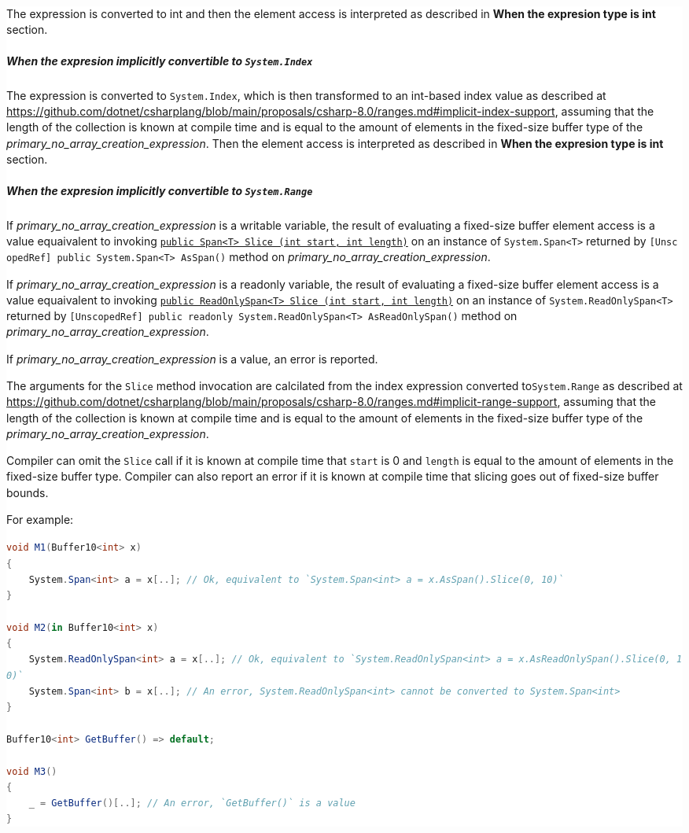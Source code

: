 The expression is converted to int and then the element access is interpreted as described in **When the expresion type is int** section.

##### When the expresion implicitly convertible to ```System.Index```

The expression is converted to ```System.Index```, which is then transformed to an int-based index value as described at https://github.com/dotnet/csharplang/blob/main/proposals/csharp-8.0/ranges.md#implicit-index-support, assuming that the
length of the collection is known at compile time and is equal to the amount of elements in the fixed-size buffer type of
the *primary_no_array_creation_expression*. Then the element access is interpreted as described in
**When the expresion type is int** section.

##### When the expresion implicitly convertible to ```System.Range```

If *primary_no_array_creation_expression* is a writable variable, the result of evaluating a fixed-size buffer element access is a value
equaivalent to invoking [`public Span<T> Slice (int start, int length)`](https://learn.microsoft.com/en-us/dotnet/api/system.span-1.slice?view=net-8.0)
on an instance of ```System.Span<T>``` returned by ```[UnscopedRef] public System.Span<T> AsSpan()``` method on *primary_no_array_creation_expression*. 

If *primary_no_array_creation_expression* is a readonly variable, the result of evaluating a fixed-size buffer element access is a value
equaivalent to invoking [`public ReadOnlySpan<T> Slice (int start, int length)`](https://learn.microsoft.com/en-us/dotnet/api/system.readonlyspan-1.slice?view=net-8.0)
on an instance of ```System.ReadOnlySpan<T>``` returned by ```[UnscopedRef] public readonly System.ReadOnlySpan<T> AsReadOnlySpan()```
method on *primary_no_array_creation_expression*. 

If *primary_no_array_creation_expression* is a value, an error is reported. 

The arguments for the ```Slice``` method invocation are calcilated from the index expression converted to```System.Range``` as described at 
https://github.com/dotnet/csharplang/blob/main/proposals/csharp-8.0/ranges.md#implicit-range-support, assuming that the length of the collection
is known at compile time and is equal to the amount of elements in the fixed-size buffer type of the *primary_no_array_creation_expression*.

Compiler can omit the ```Slice``` call if it is known at compile time that `start` is 0 and `length` is equal to the amount of elements in the
fixed-size buffer type. Compiler can also report an error if it is known at compile time that slicing goes out of fixed-size buffer bounds.

For example:
``` C#
void M1(Buffer10<int> x)
{
    System.Span<int> a = x[..]; // Ok, equivalent to `System.Span<int> a = x.AsSpan().Slice(0, 10)`
}

void M2(in Buffer10<int> x)
{
    System.ReadOnlySpan<int> a = x[..]; // Ok, equivalent to `System.ReadOnlySpan<int> a = x.AsReadOnlySpan().Slice(0, 10)`
    System.Span<int> b = x[..]; // An error, System.ReadOnlySpan<int> cannot be converted to System.Span<int>
}

Buffer10<int> GetBuffer() => default;

void M3()
{
    _ = GetBuffer()[..]; // An error, `GetBuffer()` is a value
}
```